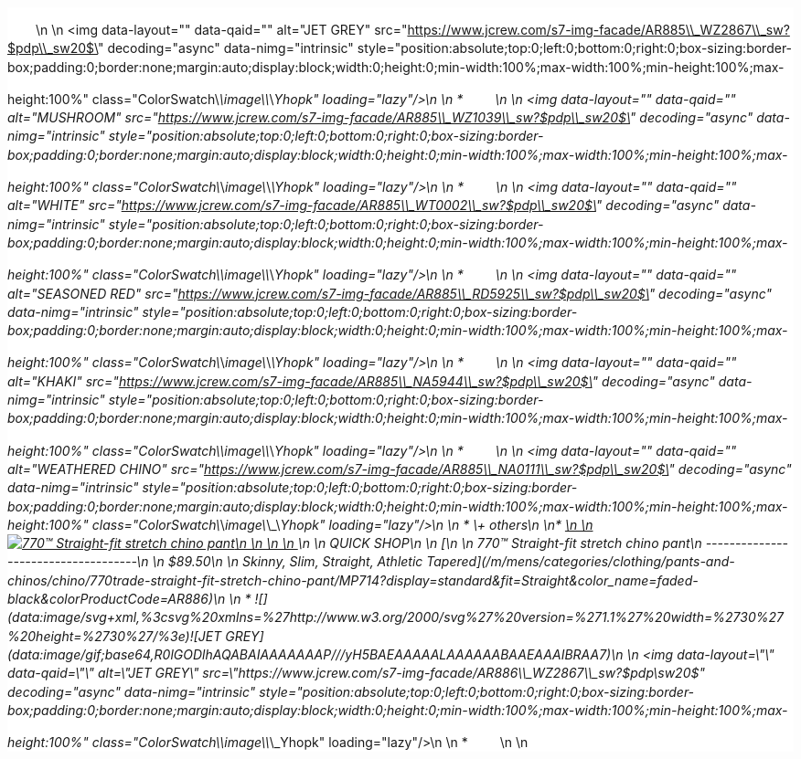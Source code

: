 ![](data:image/svg+xml,%3csvg%20xmlns=%27http://www.w3.org/2000/svg%27%20version=%271.1%27%20width=%2730%27%20height=%2730%27/%3e)![JET GREY](data:image/gif;base64,R0lGODlhAQABAIAAAAAAAP///yH5BAEAAAAALAAAAAABAAEAAAIBRAA7)\n        \n        <img data-layout=\"\" data-qaid=\"\" alt=\"JET GREY\" src=\"https://www.jcrew.com/s7-img-facade/AR885\\_WZ2867\\_sw?$pdp\\_sw20$\" decoding=\"async\" data-nimg=\"intrinsic\" style=\"position:absolute;top:0;left:0;bottom:0;right:0;box-sizing:border-box;padding:0;border:none;margin:auto;display:block;width:0;height:0;min-width:100%;max-width:100%;min-height:100%;max-height:100%\" class=\"ColorSwatch\\_\\_image\\_\\_\\_Yhopk\" loading=\"lazy\"/>\n        \n    *   ![](data:image/svg+xml,%3csvg%20xmlns=%27http://www.w3.org/2000/svg%27%20version=%271.1%27%20width=%2730%27%20height=%2730%27/%3e)![MUSHROOM](data:image/gif;base64,R0lGODlhAQABAIAAAAAAAP///yH5BAEAAAAALAAAAAABAAEAAAIBRAA7)\n        \n        <img data-layout=\"\" data-qaid=\"\" alt=\"MUSHROOM\" src=\"https://www.jcrew.com/s7-img-facade/AR885\\_WZ1039\\_sw?$pdp\\_sw20$\" decoding=\"async\" data-nimg=\"intrinsic\" style=\"position:absolute;top:0;left:0;bottom:0;right:0;box-sizing:border-box;padding:0;border:none;margin:auto;display:block;width:0;height:0;min-width:100%;max-width:100%;min-height:100%;max-height:100%\" class=\"ColorSwatch\\_\\_image\\_\\_\\_Yhopk\" loading=\"lazy\"/>\n        \n    *   ![](data:image/svg+xml,%3csvg%20xmlns=%27http://www.w3.org/2000/svg%27%20version=%271.1%27%20width=%2730%27%20height=%2730%27/%3e)![WHITE](data:image/gif;base64,R0lGODlhAQABAIAAAAAAAP///yH5BAEAAAAALAAAAAABAAEAAAIBRAA7)\n        \n        <img data-layout=\"\" data-qaid=\"\" alt=\"WHITE\" src=\"https://www.jcrew.com/s7-img-facade/AR885\\_WT0002\\_sw?$pdp\\_sw20$\" decoding=\"async\" data-nimg=\"intrinsic\" style=\"position:absolute;top:0;left:0;bottom:0;right:0;box-sizing:border-box;padding:0;border:none;margin:auto;display:block;width:0;height:0;min-width:100%;max-width:100%;min-height:100%;max-height:100%\" class=\"ColorSwatch\\_\\_image\\_\\_\\_Yhopk\" loading=\"lazy\"/>\n        \n    *   ![](data:image/svg+xml,%3csvg%20xmlns=%27http://www.w3.org/2000/svg%27%20version=%271.1%27%20width=%2730%27%20height=%2730%27/%3e)![SEASONED RED](data:image/gif;base64,R0lGODlhAQABAIAAAAAAAP///yH5BAEAAAAALAAAAAABAAEAAAIBRAA7)\n        \n        <img data-layout=\"\" data-qaid=\"\" alt=\"SEASONED RED\" src=\"https://www.jcrew.com/s7-img-facade/AR885\\_RD5925\\_sw?$pdp\\_sw20$\" decoding=\"async\" data-nimg=\"intrinsic\" style=\"position:absolute;top:0;left:0;bottom:0;right:0;box-sizing:border-box;padding:0;border:none;margin:auto;display:block;width:0;height:0;min-width:100%;max-width:100%;min-height:100%;max-height:100%\" class=\"ColorSwatch\\_\\_image\\_\\_\\_Yhopk\" loading=\"lazy\"/>\n        \n    *   ![](data:image/svg+xml,%3csvg%20xmlns=%27http://www.w3.org/2000/svg%27%20version=%271.1%27%20width=%2730%27%20height=%2730%27/%3e)![KHAKI](data:image/gif;base64,R0lGODlhAQABAIAAAAAAAP///yH5BAEAAAAALAAAAAABAAEAAAIBRAA7)\n        \n        <img data-layout=\"\" data-qaid=\"\" alt=\"KHAKI\" src=\"https://www.jcrew.com/s7-img-facade/AR885\\_NA5944\\_sw?$pdp\\_sw20$\" decoding=\"async\" data-nimg=\"intrinsic\" style=\"position:absolute;top:0;left:0;bottom:0;right:0;box-sizing:border-box;padding:0;border:none;margin:auto;display:block;width:0;height:0;min-width:100%;max-width:100%;min-height:100%;max-height:100%\" class=\"ColorSwatch\\_\\_image\\_\\_\\_Yhopk\" loading=\"lazy\"/>\n        \n    *   ![](data:image/svg+xml,%3csvg%20xmlns=%27http://www.w3.org/2000/svg%27%20version=%271.1%27%20width=%2730%27%20height=%2730%27/%3e)![WEATHERED CHINO](data:image/gif;base64,R0lGODlhAQABAIAAAAAAAP///yH5BAEAAAAALAAAAAABAAEAAAIBRAA7)\n        \n        <img data-layout=\"\" data-qaid=\"\" alt=\"WEATHERED CHINO\" src=\"https://www.jcrew.com/s7-img-facade/AR885\\_NA0111\\_sw?$pdp\\_sw20$\" decoding=\"async\" data-nimg=\"intrinsic\" style=\"position:absolute;top:0;left:0;bottom:0;right:0;box-sizing:border-box;padding:0;border:none;margin:auto;display:block;width:0;height:0;min-width:100%;max-width:100%;min-height:100%;max-height:100%\" class=\"ColorSwatch\\_\\_image\\_\\_\\_Yhopk\" loading=\"lazy\"/>\n        \n    *   \\+ others\n    \n*   [\n    \n    ![ 770&trade; Straight-fit stretch chino pant](https://www.jcrew.com/s7-img-facade/AR886_BK5214_m?hei=640&crop=0,0,512,0)\n    \n    \n    \n    ](/m/mens/categories/clothing/pants-and-chinos/chino/770trade-straight-fit-stretch-chino-pant/MP714?display=standard&fit=Straight&color_name=faded-black&colorProductCode=AR886)\n    \n    QUICK SHOP\n    \n    [\n    \n    770™ Straight-fit stretch chino pant\n    ------------------------------------\n    \n    $89.50\n    \n    Skinny, Slim, Straight, Athletic Tapered](/m/mens/categories/clothing/pants-and-chinos/chino/770trade-straight-fit-stretch-chino-pant/MP714?display=standard&fit=Straight&color_name=faded-black&colorProductCode=AR886)\n    \n    *   ![](data:image/svg+xml,%3csvg%20xmlns=%27http://www.w3.org/2000/svg%27%20version=%271.1%27%20width=%2730%27%20height=%2730%27/%3e)![JET GREY](data:image/gif;base64,R0lGODlhAQABAIAAAAAAAP///yH5BAEAAAAALAAAAAABAAEAAAIBRAA7)\n        \n        <img data-layout=\"\" data-qaid=\"\" alt=\"JET GREY\" src=\"https://www.jcrew.com/s7-img-facade/AR886\\_WZ2867\\_sw?$pdp\\_sw20$\" decoding=\"async\" data-nimg=\"intrinsic\" style=\"position:absolute;top:0;left:0;bottom:0;right:0;box-sizing:border-box;padding:0;border:none;margin:auto;display:block;width:0;height:0;min-width:100%;max-width:100%;min-height:100%;max-height:100%\" class=\"ColorSwatch\\_\\_image\\_\\_\\_Yhopk\" loading=\"lazy\"/>\n        \n    *   ![](data:image/svg+xml,%3csvg%20xmlns=%27http://www.w3.org/2000/svg%27%20version=%271.1%27%20width=%2730%27%20height=%2730%27/%3e)![MUSHROOM](data:image/gif;base64,R0lGODlhAQABAIAAAAAAAP///yH5BAEAAAAALAAAAAABAAEAAAIBRAA7)\n        \n